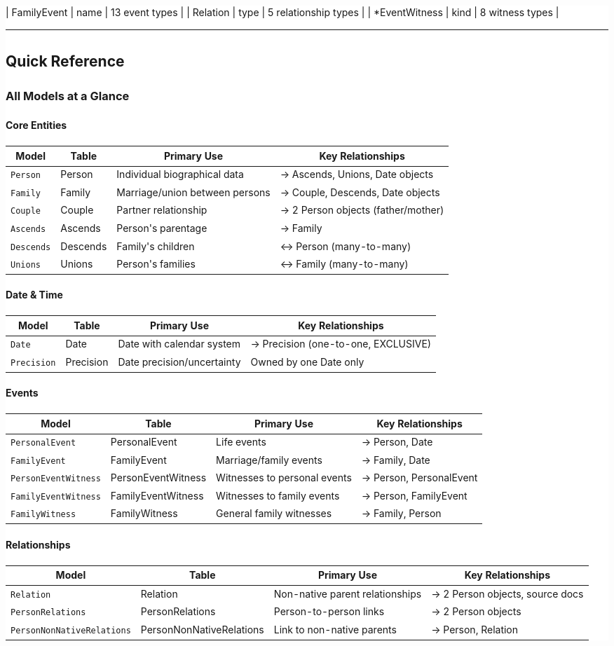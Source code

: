 | FamilyEvent    | name            | 13 event types                        |
| Relation       | type            | 5 relationship types                  |
| *EventWitness  | kind            | 8 witness types                       |

---

## Quick Reference

### All Models at a Glance

#### Core Entities

| Model      | Table    | Primary Use                    | Key Relationships                  |
| ---------- | -------- | ------------------------------ | ---------------------------------- |
| `Person`   | Person   | Individual biographical data   | → Ascends, Unions, Date objects    |
| `Family`   | Family   | Marriage/union between persons | → Couple, Descends, Date objects   |
| `Couple`   | Couple   | Partner relationship           | → 2 Person objects (father/mother) |
| `Ascends`  | Ascends  | Person's parentage             | → Family                           |
| `Descends` | Descends | Family's children              | ↔ Person (many-to-many)            |
| `Unions`   | Unions   | Person's families              | ↔ Family (many-to-many)            |

#### Date & Time

| Model       | Table     | Primary Use                | Key Relationships                   |
| ----------- | --------- | -------------------------- | ----------------------------------- |
| `Date`      | Date      | Date with calendar system  | → Precision (one-to-one, EXCLUSIVE) |
| `Precision` | Precision | Date precision/uncertainty | Owned by one Date only              |

#### Events

| Model                | Table              | Primary Use                  | Key Relationships       |
| -------------------- | ------------------ | ---------------------------- | ----------------------- |
| `PersonalEvent`      | PersonalEvent      | Life events                  | → Person, Date          |
| `FamilyEvent`        | FamilyEvent        | Marriage/family events       | → Family, Date          |
| `PersonEventWitness` | PersonEventWitness | Witnesses to personal events | → Person, PersonalEvent |
| `FamilyEventWitness` | FamilyEventWitness | Witnesses to family events   | → Person, FamilyEvent   |
| `FamilyWitness`      | FamilyWitness      | General family witnesses     | → Family, Person        |

#### Relationships

| Model                      | Table                    | Primary Use                     | Key Relationships               |
| -------------------------- | ------------------------ | ------------------------------- | ------------------------------- |
| `Relation`                 | Relation                 | Non-native parent relationships | → 2 Person objects, source docs |
| `PersonRelations`          | PersonRelations          | Person-to-person links          | → 2 Person objects              |
| `PersonNonNativeRelations` | PersonNonNativeRelations | Link to non-native parents      | → Person, Relation              |
